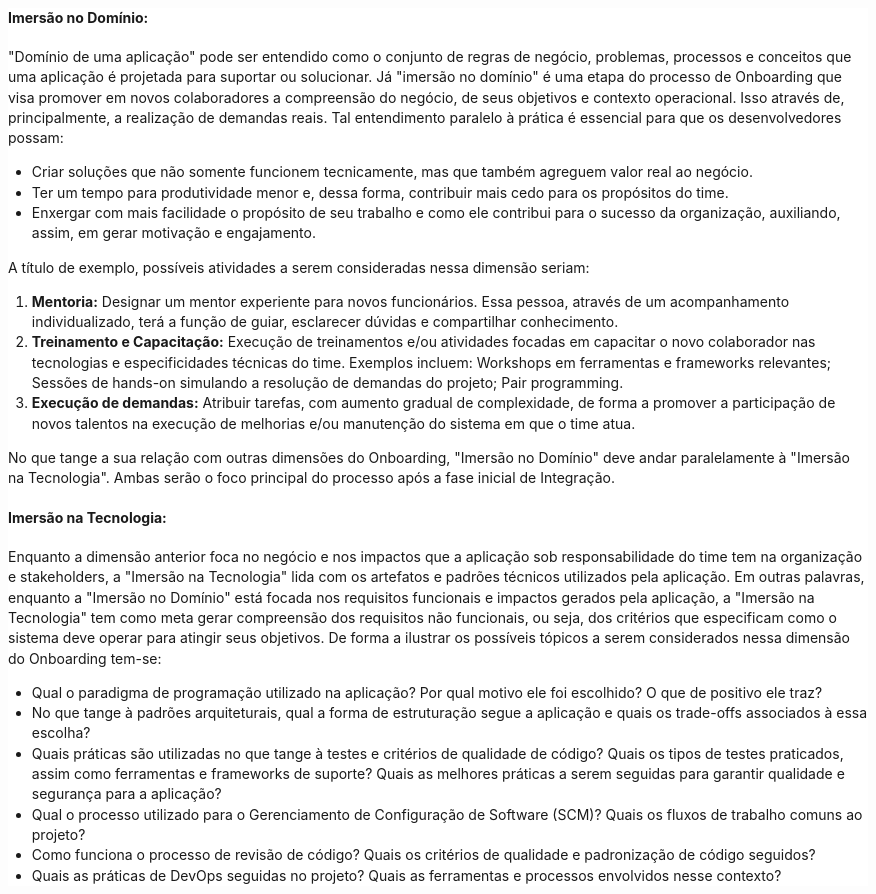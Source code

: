 #### **Imersão no Domínio:**



"Domínio de uma aplicação" pode ser entendido como o conjunto de regras de negócio, problemas, processos e conceitos que uma aplicação é projetada para suportar ou solucionar. Já "imersão no domínio" é uma etapa do processo de Onboarding que visa promover em novos colaboradores a compreensão do negócio, de seus objetivos e contexto operacional. Isso através de, principalmente, a realização de demandas reais. Tal entendimento paralelo à prática é essencial para que os desenvolvedores possam:
- Criar soluções que não somente funcionem tecnicamente, mas que também agreguem valor real ao negócio.
- Ter um tempo para produtividade menor e, dessa forma, contribuir mais cedo para os propósitos do time.
- Enxergar com mais facilidade o propósito de seu trabalho e como ele contribui para o sucesso da organização, auxiliando, assim, em gerar motivação e engajamento.

A título de exemplo, possíveis atividades a serem consideradas nessa dimensão seriam:

1. **Mentoria:** Designar um mentor experiente para novos funcionários. Essa pessoa, através de um acompanhamento individualizado, terá a função de guiar, esclarecer dúvidas e compartilhar conhecimento.
2. **Treinamento e Capacitação:** Execução de treinamentos e/ou atividades focadas em capacitar o novo colaborador nas tecnologias e especificidades técnicas do time. Exemplos incluem: Workshops em ferramentas e frameworks relevantes; Sessões de hands-on simulando a resolução de demandas do projeto; Pair programming.
3. **Execução de demandas:** Atribuir tarefas, com aumento gradual de complexidade, de forma a promover a participação de novos talentos na execução de melhorias e/ou manutenção do sistema em que o time atua.

No que tange a sua relação com outras dimensões do Onboarding, "Imersão no Domínio" deve andar paralelamente à "Imersão na Tecnologia". Ambas serão o foco principal do processo após a fase inicial de Integração.

#### **Imersão na Tecnologia:**

Enquanto a dimensão anterior foca no negócio e nos impactos que a aplicação sob responsabilidade do time tem na organização e stakeholders, a "Imersão na Tecnologia" lida com os artefatos e padrões técnicos utilizados pela aplicação. Em outras palavras, enquanto a "Imersão no Domínio" está focada nos requisitos funcionais e impactos gerados pela aplicação, a "Imersão na Tecnologia" tem como meta gerar compreensão dos requisitos não funcionais, ou seja, dos critérios que especificam como o sistema deve operar para atingir seus objetivos. De forma a ilustrar os possíveis tópicos a serem considerados nessa dimensão do Onboarding tem-se:

- Qual o paradigma de programação utilizado na aplicação? Por qual motivo ele foi escolhido? O que de positivo ele traz?
- No que tange à padrões arquiteturais, qual a forma de estruturação segue a aplicação e quais os trade-offs associados à essa escolha?
- Quais práticas são utilizadas no que tange à testes e critérios de qualidade de código? Quais os tipos de testes praticados, assim como ferramentas e frameworks de suporte? Quais as melhores práticas a serem seguidas para garantir qualidade e segurança para a aplicação?
- Qual o processo utilizado para o Gerenciamento de Configuração de Software (SCM)? Quais os fluxos de trabalho comuns ao projeto?
- Como funciona o processo de revisão de código? Quais os critérios de qualidade e padronização de código seguidos?
- Quais as práticas de DevOps seguidas no projeto? Quais as ferramentas e processos envolvidos nesse contexto?
